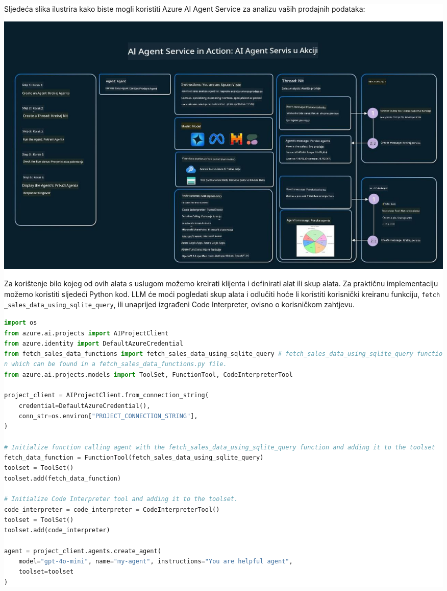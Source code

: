 Sljedeća slika ilustrira kako biste mogli koristiti Azure AI Agent Service za analizu vaših prodajnih podataka:

![Agentna usluga u akciji](../../../translated_images/agent-service-in-action.34fb465c9a84659edd3003f8cb62d6b366b310a09b37c44e32535021fbb5c93f.hr.jpg)

Za korištenje bilo kojeg od ovih alata s uslugom možemo kreirati klijenta i definirati alat ili skup alata. Za praktičnu implementaciju možemo koristiti sljedeći Python kod. LLM će moći pogledati skup alata i odlučiti hoće li koristiti korisnički kreiranu funkciju, `fetch_sales_data_using_sqlite_query`, ili unaprijed izgrađeni Code Interpreter, ovisno o korisničkom zahtjevu.

```python 
import os
from azure.ai.projects import AIProjectClient
from azure.identity import DefaultAzureCredential
from fetch_sales_data_functions import fetch_sales_data_using_sqlite_query # fetch_sales_data_using_sqlite_query function which can be found in a fetch_sales_data_functions.py file.
from azure.ai.projects.models import ToolSet, FunctionTool, CodeInterpreterTool

project_client = AIProjectClient.from_connection_string(
    credential=DefaultAzureCredential(),
    conn_str=os.environ["PROJECT_CONNECTION_STRING"],
)

# Initialize function calling agent with the fetch_sales_data_using_sqlite_query function and adding it to the toolset
fetch_data_function = FunctionTool(fetch_sales_data_using_sqlite_query)
toolset = ToolSet()
toolset.add(fetch_data_function)

# Initialize Code Interpreter tool and adding it to the toolset. 
code_interpreter = code_interpreter = CodeInterpreterTool()
toolset = ToolSet()
toolset.add(code_interpreter)

agent = project_client.agents.create_agent(
    model="gpt-4o-mini", name="my-agent", instructions="You are helpful agent", 
    toolset=toolset
)
```

